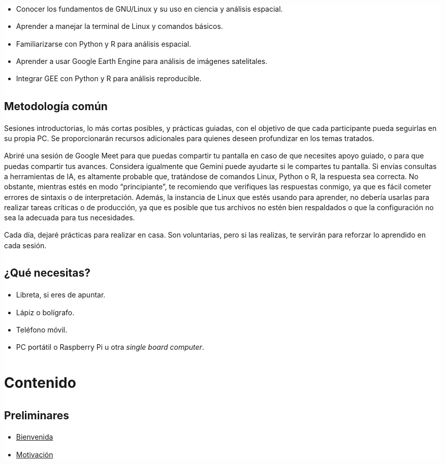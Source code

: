 - Conocer los fundamentos de GNU/Linux y su uso en ciencia y análisis
  espacial.

- Aprender a manejar la terminal de Linux y comandos básicos.

- Familiarizarse con Python y R para análisis espacial.

- Aprender a usar Google Earth Engine para análisis de imágenes
  satelitales.

- Integrar GEE con Python y R para análisis reproducible.

## Metodología común

Sesiones introductorias, lo más cortas posibles, y prácticas guiadas,
con el objetivo de que cada participante pueda seguirlas en su propia
PC. Se proporcionarán recursos adicionales para quienes deseen
profundizar en los temas tratados.

Abriré una sesión de Google Meet para que puedas compartir tu pantalla
en caso de que necesites apoyo guiado, o para que puedas compartir tus
avances. Considera igualmente que Gemini puede ayudarte si le compartes
tu pantalla. Si envías consultas a herramientas de IA, es altamente
probable que, tratándose de comandos Linux, Python o R, la respuesta sea
correcta. No obstante, mientras estés en modo “principiante”, te
recomiendo que verifiques las respuestas conmigo, ya que es fácil
cometer errores de sintaxis o de interpretación. Además, la instancia de
Linux que estés usando para aprender, no debería usarlas para realizar
tareas críticas o de producción, ya que es posible que tus archivos no
estén bien respaldados o que la configuración no sea la adecuada para
tus necesidades.

Cada día, dejaré prácticas para realizar en casa. Son voluntarias, pero
si las realizas, te servirán para reforzar lo aprendido en cada sesión.

## ¿Qué necesitas?

- Libreta, si eres de apuntar.

- Lápiz o bolígrafo.

- Teléfono móvil.

- PC portátil o Raspberry Pi u otra *single board computer*.

# Contenido

## Preliminares

- [Bienvenida](https://geofis.github.io/curso-linux-gee-aplicaciones-r-python-julio-2025/media/bienvenida.html)

- [Motivación](https://geofis.github.io/curso-linux-gee-aplicaciones-r-python-julio-2025/media/motivacion.html)
